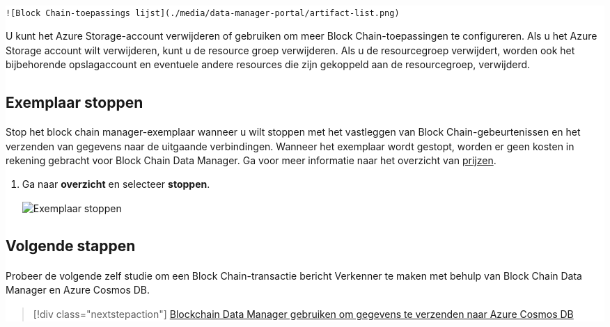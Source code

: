     ![Block Chain-toepassings lijst](./media/data-manager-portal/artifact-list.png)

U kunt het Azure Storage-account verwijderen of gebruiken om meer Block Chain-toepassingen te configureren. Als u het Azure Storage account wilt verwijderen, kunt u de resource groep verwijderen. Als u de resourcegroep verwijdert, worden ook het bijbehorende opslagaccount en eventuele andere resources die zijn gekoppeld aan de resourcegroep, verwijderd.

## <a name="stop-instance"></a>Exemplaar stoppen

Stop het block chain manager-exemplaar wanneer u wilt stoppen met het vastleggen van Block Chain-gebeurtenissen en het verzenden van gegevens naar de uitgaande verbindingen. Wanneer het exemplaar wordt gestopt, worden er geen kosten in rekening gebracht voor Block Chain Data Manager. Ga voor meer informatie naar het overzicht van [prijzen](https://azure.microsoft.com/pricing/details/blockchain-service).

1. Ga naar **overzicht** en selecteer **stoppen**.

    ![Exemplaar stoppen](./media/data-manager-portal/stop-instance.png)

## <a name="next-steps"></a>Volgende stappen

Probeer de volgende zelf studie om een Block Chain-transactie bericht Verkenner te maken met behulp van Block Chain Data Manager en Azure Cosmos DB.

> [!div class="nextstepaction"]
> [Blockchain Data Manager gebruiken om gegevens te verzenden naar Azure Cosmos DB](data-manager-cosmosdb.md)